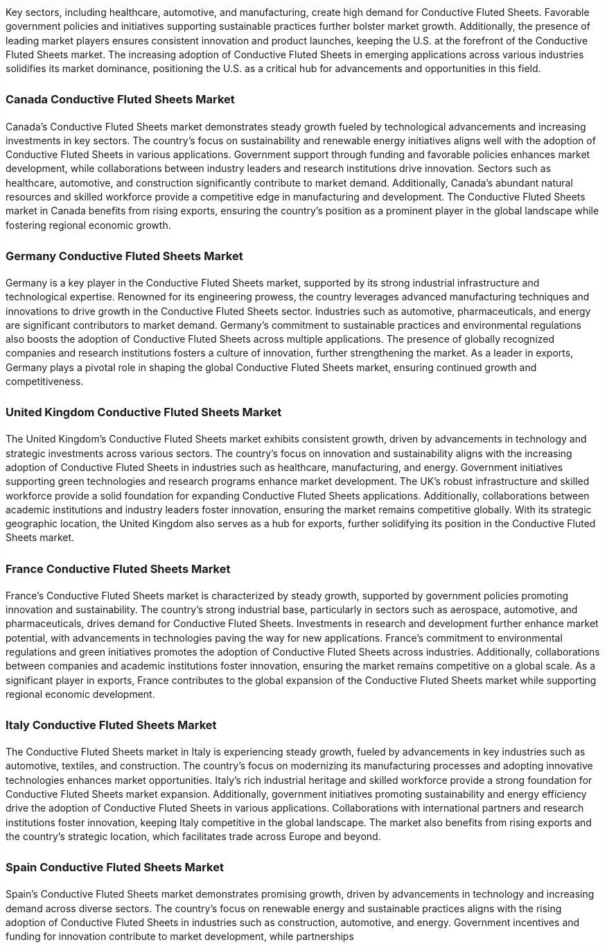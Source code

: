 Key sectors, including healthcare, automotive, and manufacturing, create high demand for Conductive Fluted Sheets. Favorable government policies and initiatives supporting sustainable practices further bolster market growth. Additionally, the presence of leading market players ensures consistent innovation and product launches, keeping the U.S. at the forefront of the Conductive Fluted Sheets market. The increasing adoption of Conductive Fluted Sheets in emerging applications across various industries solidifies its market dominance, positioning the U.S. as a critical hub for advancements and opportunities in this field.</p><h3>Canada Conductive Fluted Sheets Market</h3><p>Canada&rsquo;s Conductive Fluted Sheets market demonstrates steady growth fueled by technological advancements and increasing investments in key sectors. The country&rsquo;s focus on sustainability and renewable energy initiatives aligns well with the adoption of Conductive Fluted Sheets in various applications. Government support through funding and favorable policies enhances market development, while collaborations between industry leaders and research institutions drive innovation. Sectors such as healthcare, automotive, and construction significantly contribute to market demand. Additionally, Canada&rsquo;s abundant natural resources and skilled workforce provide a competitive edge in manufacturing and development. The Conductive Fluted Sheets market in Canada benefits from rising exports, ensuring the country&rsquo;s position as a prominent player in the global landscape while fostering regional economic growth.</p><h3>Germany Conductive Fluted Sheets Market</h3><p>Germany is a key player in the Conductive Fluted Sheets market, supported by its strong industrial infrastructure and technological expertise. Renowned for its engineering prowess, the country leverages advanced manufacturing techniques and innovations to drive growth in the Conductive Fluted Sheets sector. Industries such as automotive, pharmaceuticals, and energy are significant contributors to market demand. Germany&rsquo;s commitment to sustainable practices and environmental regulations also boosts the adoption of Conductive Fluted Sheets across multiple applications. The presence of globally recognized companies and research institutions fosters a culture of innovation, further strengthening the market. As a leader in exports, Germany plays a pivotal role in shaping the global Conductive Fluted Sheets market, ensuring continued growth and competitiveness.</p><h3>United Kingdom Conductive Fluted Sheets Market</h3><p>The United Kingdom&rsquo;s Conductive Fluted Sheets market exhibits consistent growth, driven by advancements in technology and strategic investments across various sectors. The country&rsquo;s focus on innovation and sustainability aligns with the increasing adoption of Conductive Fluted Sheets in industries such as healthcare, manufacturing, and energy. Government initiatives supporting green technologies and research programs enhance market development. The UK&rsquo;s robust infrastructure and skilled workforce provide a solid foundation for expanding Conductive Fluted Sheets applications. Additionally, collaborations between academic institutions and industry leaders foster innovation, ensuring the market remains competitive globally. With its strategic geographic location, the United Kingdom also serves as a hub for exports, further solidifying its position in the Conductive Fluted Sheets market.</p><h3>France Conductive Fluted Sheets Market</h3><p>France&rsquo;s Conductive Fluted Sheets market is characterized by steady growth, supported by government policies promoting innovation and sustainability. The country&rsquo;s strong industrial base, particularly in sectors such as aerospace, automotive, and pharmaceuticals, drives demand for Conductive Fluted Sheets. Investments in research and development further enhance market potential, with advancements in technologies paving the way for new applications. France&rsquo;s commitment to environmental regulations and green initiatives promotes the adoption of Conductive Fluted Sheets across industries. Additionally, collaborations between companies and academic institutions foster innovation, ensuring the market remains competitive on a global scale. As a significant player in exports, France contributes to the global expansion of the Conductive Fluted Sheets market while supporting regional economic development.</p><h3>Italy Conductive Fluted Sheets Market</h3><p>The Conductive Fluted Sheets market in Italy is experiencing steady growth, fueled by advancements in key industries such as automotive, textiles, and construction. The country&rsquo;s focus on modernizing its manufacturing processes and adopting innovative technologies enhances market opportunities. Italy&rsquo;s rich industrial heritage and skilled workforce provide a strong foundation for Conductive Fluted Sheets market expansion. Additionally, government initiatives promoting sustainability and energy efficiency drive the adoption of Conductive Fluted Sheets in various applications. Collaborations with international partners and research institutions foster innovation, keeping Italy competitive in the global landscape. The market also benefits from rising exports and the country&rsquo;s strategic location, which facilitates trade across Europe and beyond.</p><h3>Spain Conductive Fluted Sheets Market</h3><p>Spain&rsquo;s Conductive Fluted Sheets market demonstrates promising growth, driven by advancements in technology and increasing demand across diverse sectors. The country&rsquo;s focus on renewable energy and sustainable practices aligns with the rising adoption of Conductive Fluted Sheets in industries such as construction, automotive, and energy. Government incentives and funding for innovation contribute to market development, while partnerships